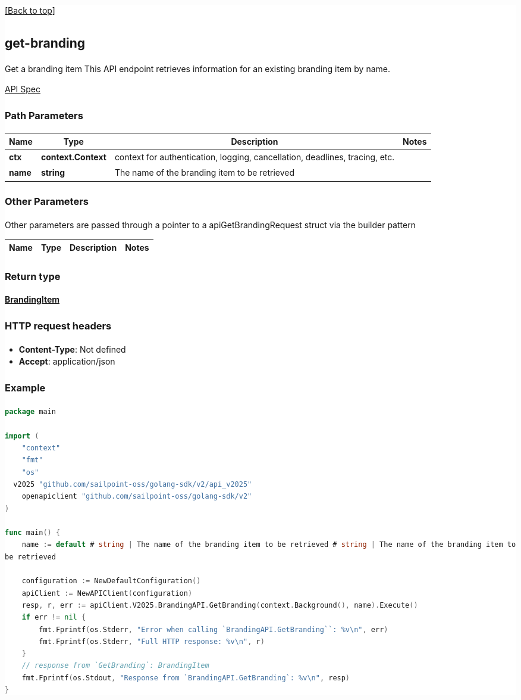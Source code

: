 [[Back to top]](#)

## get-branding
Get a branding item
This API endpoint retrieves information for an existing branding item by name.    

[API Spec](https://developer.sailpoint.com/docs/api/v2025/get-branding)

### Path Parameters


Name | Type | Description  | Notes
------------- | ------------- | ------------- | -------------
**ctx** | **context.Context** | context for authentication, logging, cancellation, deadlines, tracing, etc.
**name** | **string** | The name of the branding item to be retrieved | 

### Other Parameters

Other parameters are passed through a pointer to a apiGetBrandingRequest struct via the builder pattern


Name | Type | Description  | Notes
------------- | ------------- | ------------- | -------------


### Return type

[**BrandingItem**](../models/branding-item)

### HTTP request headers

- **Content-Type**: Not defined
- **Accept**: application/json

### Example

```go
package main

import (
	"context"
	"fmt"
	"os"
  v2025 "github.com/sailpoint-oss/golang-sdk/v2/api_v2025"
	openapiclient "github.com/sailpoint-oss/golang-sdk/v2"
)

func main() {
    name := default # string | The name of the branding item to be retrieved # string | The name of the branding item to be retrieved

	configuration := NewDefaultConfiguration()
	apiClient := NewAPIClient(configuration)
	resp, r, err := apiClient.V2025.BrandingAPI.GetBranding(context.Background(), name).Execute()
	if err != nil {
		fmt.Fprintf(os.Stderr, "Error when calling `BrandingAPI.GetBranding``: %v\n", err)
		fmt.Fprintf(os.Stderr, "Full HTTP response: %v\n", r)
	}
	// response from `GetBranding`: BrandingItem
	fmt.Fprintf(os.Stdout, "Response from `BrandingAPI.GetBranding`: %v\n", resp)
}
```
